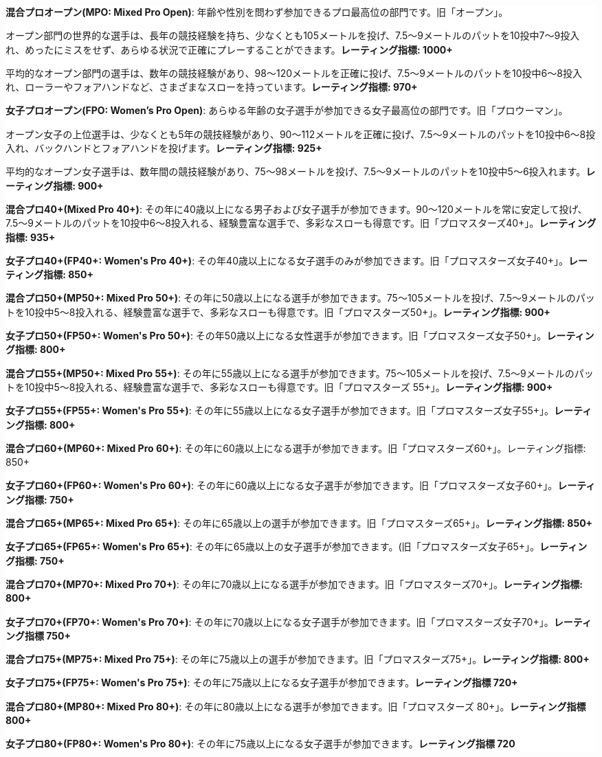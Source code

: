 **混合プロオープン(MPO: Mixed Pro Open)**: 年齢や性別を問わず参加できるプロ最高位の部門です。旧「オープン」。

オープン部門の世界的な選手は、長年の競技経験を持ち、少なくとも105メートルを投げ、7.5～9メートルのパットを10投中7〜9投入れ、めったにミスをせず、あらゆる状況で正確にプレーすることができます。**レーティング指標: 1000+**

平均的なオープン部門の選手は、数年の競技経験があり、98～120メートルを正確に投げ、7.5〜9メートルのパットを10投中6～8投入れ、ローラーやフォアハンドなど、さまざまなスローを持っています。**レーティング指標: 970+**

**女子プロオープン(FPO: Women’s Pro Open)**: あらゆる年齢の女子選手が参加できる女子最高位の部門です。旧「プロウーマン」。

オープン女子の上位選手は、少なくとも5年の競技経験があり、90～112メートルを正確に投げ、7.5～9メートルのパットを10投中6～8投入れ、バックハンドとフォアハンドを投げます。**レーティング指標: 925+**

平均的なオープン女子選手は、数年間の競技経験があり、75～98メートルを投げ、7.5～9メートルのパットを10投中5～6投入れます。**レーティング指標: 900+**

**混合プロ40+(Mixed Pro 40+)**: その年に40歳以上になる男子および女子選手が参加できます。90〜120メートルを常に安定して投げ、7.5～9メートルのパットを10投中6～8投入れる、経験豊富な選手で、多彩なスローも得意です。旧「プロマスターズ40+」。**レーティング指標: 935+**

**女子プロ40+(FP40+: Women's Pro 40+)**: その年40歳以上になる女子選手のみが参加できます。旧「プロマスターズ女子40+」。**レーティング指標: 850+**

**混合プロ50+(MP50+: Mixed Pro 50+)**: その年に50歳以上になる選手が参加できます。75～105メートルを投げ、7.5～9メートルのパットを10投中5～8投入れる、経験豊富な選手で、多彩なスローも得意です。旧「プロマスターズ50+」。**レーティング指標: 900+**

**女子プロ50+(FP50+: Women's Pro 50+)**: その年50歳以上になる女性選手が参加できます。旧「プロマスターズ女子50+」。**レーティング指標: 800+**

**混合プロ55+(MP50+: Mixed Pro 55+)**: その年に55歳以上になる選手が参加できます。75～105メートルを投げ、7.5～9メートルのパットを10投中5～8投入れる、経験豊富な選手で、多彩なスローも得意です。旧「プロマスターズ 55+」。**レーティング指標: 900+**

**女子プロ55+(FP55+: Women's Pro 55+)**: その年に55歳以上になる女子選手が参加できます。旧「プロマスターズ女子55+」。**レーティング指標: 800+**

**混合プロ60+(MP60+: Mixed Pro 60+)**: その年に60歳以上になる選手が参加できます。旧「プロマスターズ60+」。レーティング指標: 850+

**女子プロ60+(FP60+: Women's Pro 60+)**: その年に60歳以上になる女子選手が参加できます。旧「プロマスターズ女子60+」。**レーティング指標: 750+**

**混合プロ65+(MP65+: Mixed Pro 65+)**: その年に65歳以上の選手が参加できます。旧「プロマスターズ65+」。**レーティング指標: 850+**

**女子プロ65+(FP65+: Women's Pro 65+)**: その年に65歳以上の女子選手が参加できます。(旧「プロマスターズ女子65+」。**レーティング指標: 750+**

**混合プロ70+(MP70+: Mixed Pro 70+)**: その年に70歳以上になる選手が参加できます。旧「プロマスターズ70+」。**レーティング指標: 800+**

**女子プロ70+(FP70+: Women's Pro 70+)**: その年に70歳以上になる女子選手が参加できます。旧「プロマスターズ女子70+」。**レーティング指標 750+**

**混合プロ75+(MP75+: Mixed Pro 75+)**: その年に75歳以上の選手が参加できます。旧「プロマスターズ75+」。**レーティング指標: 800+**

**女子プロ75+(FP75+: Women's Pro 75+)**: その年に75歳以上になる女子選手が参加できます。**レーティング指標 720+**

**混合プロ80+(MP80+: Mixed Pro 80+)**: その年に80歳以上になる選手が参加できます。旧「プロマスターズ 80+」。**レーティング指標 800+**

**女子プロ80+(FP80+: Women's Pro 80+)**: その年に75歳以上になる女子選手が参加できます。**レーティング指標 720**
